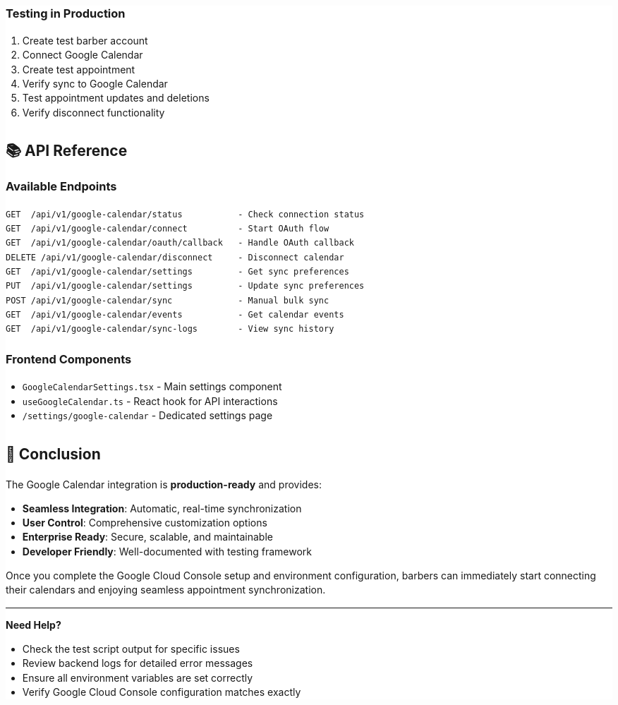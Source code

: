 ### Testing in Production

1. Create test barber account
2. Connect Google Calendar
3. Create test appointment
4. Verify sync to Google Calendar
5. Test appointment updates and deletions
6. Verify disconnect functionality

## 📚 API Reference

### Available Endpoints

```
GET  /api/v1/google-calendar/status           - Check connection status
GET  /api/v1/google-calendar/connect          - Start OAuth flow  
GET  /api/v1/google-calendar/oauth/callback   - Handle OAuth callback
DELETE /api/v1/google-calendar/disconnect     - Disconnect calendar
GET  /api/v1/google-calendar/settings         - Get sync preferences
PUT  /api/v1/google-calendar/settings         - Update sync preferences
POST /api/v1/google-calendar/sync             - Manual bulk sync
GET  /api/v1/google-calendar/events           - Get calendar events
GET  /api/v1/google-calendar/sync-logs        - View sync history
```

### Frontend Components

- `GoogleCalendarSettings.tsx` - Main settings component
- `useGoogleCalendar.ts` - React hook for API interactions
- `/settings/google-calendar` - Dedicated settings page

## 🎉 Conclusion

The Google Calendar integration is **production-ready** and provides:

- **Seamless Integration**: Automatic, real-time synchronization
- **User Control**: Comprehensive customization options  
- **Enterprise Ready**: Secure, scalable, and maintainable
- **Developer Friendly**: Well-documented with testing framework

Once you complete the Google Cloud Console setup and environment configuration, barbers can immediately start connecting their calendars and enjoying seamless appointment synchronization.

---

**Need Help?** 
- Check the test script output for specific issues
- Review backend logs for detailed error messages
- Ensure all environment variables are set correctly
- Verify Google Cloud Console configuration matches exactly